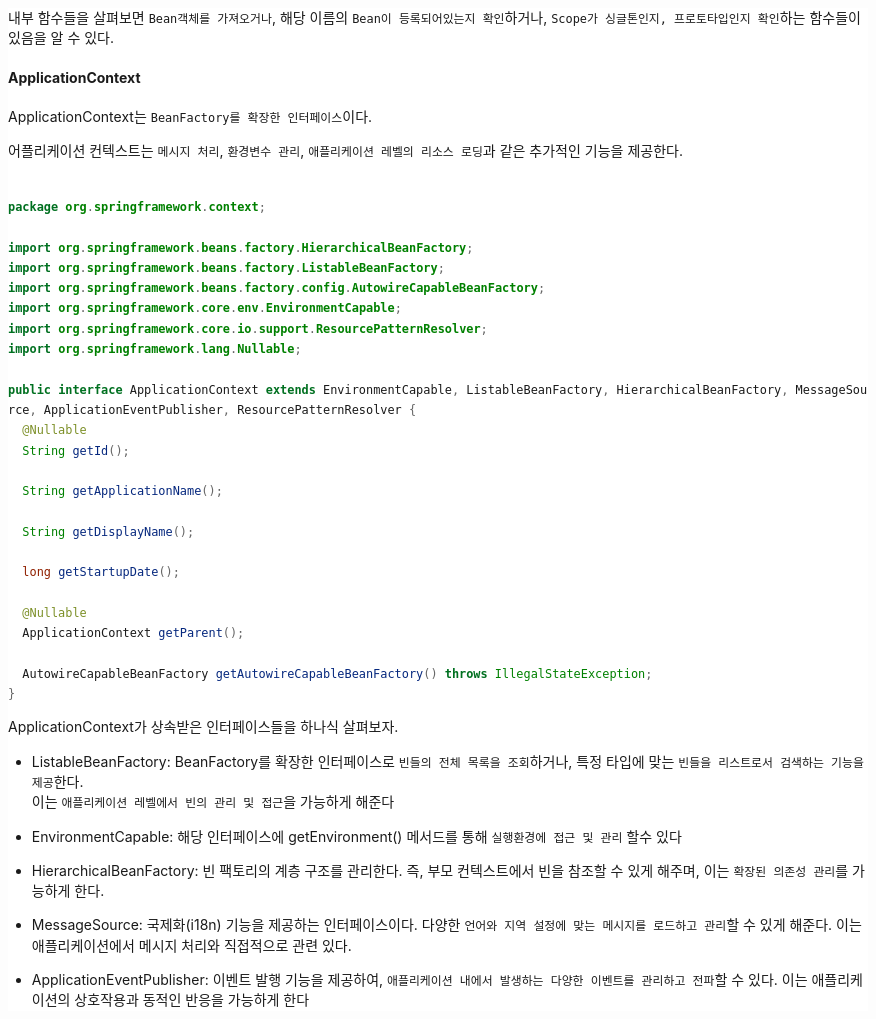 내부 함수들을 살펴보면 `Bean객체를 가져오거나`, 해당 이름의 `Bean이 등록되어있는지 확인`하거나, `Scope가 싱글톤인지, 프로토타입인지 확인`하는 함수들이 있음을 알 수 있다.

#### ApplicationContext

ApplicationContext는 `BeanFactory를 확장한 인터페이스`이다.

어플리케이션 컨텍스트는 `메시지 처리`, `환경변수 관리`, `애플리케이션 레벨의 리소스 로딩`과 같은 추가적인 기능을 제공한다.

```java

package org.springframework.context;

import org.springframework.beans.factory.HierarchicalBeanFactory;
import org.springframework.beans.factory.ListableBeanFactory;
import org.springframework.beans.factory.config.AutowireCapableBeanFactory;
import org.springframework.core.env.EnvironmentCapable;
import org.springframework.core.io.support.ResourcePatternResolver;
import org.springframework.lang.Nullable;

public interface ApplicationContext extends EnvironmentCapable, ListableBeanFactory, HierarchicalBeanFactory, MessageSource, ApplicationEventPublisher, ResourcePatternResolver {
  @Nullable
  String getId();

  String getApplicationName();

  String getDisplayName();

  long getStartupDate();

  @Nullable
  ApplicationContext getParent();

  AutowireCapableBeanFactory getAutowireCapableBeanFactory() throws IllegalStateException;
}

```
ApplicationContext가 상속받은 인터페이스들을 하나식 살펴보자.

- ListableBeanFactory:  BeanFactory를 확장한 인터페이스로 `빈들의 전체 목록을 조회`하거나, 특정 타입에 맞는 `빈들을 리스트로서 검색하는 기능을 제공`한다. <br> 이는 `애플리케이션 레벨에서 빈의 관리 및 접근`을 가능하게 해준다 


- EnvironmentCapable: 해당 인터페이스에 getEnvironment() 메서드를 통해 `실행환경에 접근 및 관리` 할수 있다


- HierarchicalBeanFactory: 빈 팩토리의 계층 구조를 관리한다. 즉, 부모 컨텍스트에서 빈을 참조할 수 있게 해주며, 이는 `확장된 의존성 관리`를 가능하게 한다.


- MessageSource: 국제화(i18n) 기능을 제공하는 인터페이스이다. 다양한 `언어와 지역 설정에 맞는 메시지를 로드하고 관리`할 수 있게 해준다. 이는 애플리케이션에서 메시지 처리와 직접적으로 관련 있다.


- ApplicationEventPublisher: 이벤트 발행 기능을 제공하여, `애플리케이션 내에서 발생하는 다양한 이벤트를 관리하고 전파`할 수 있다. 이는 애플리케이션의 상호작용과 동적인 반응을 가능하게 한다
